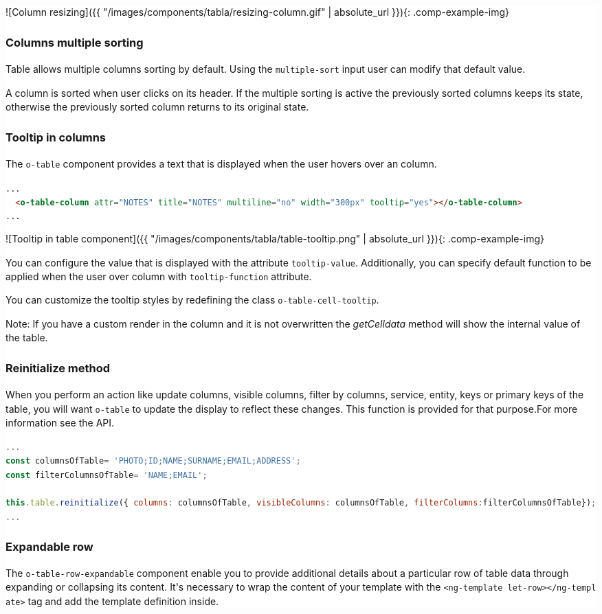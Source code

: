 ![Column resizing]({{ "/images/components/tabla/resizing-column.gif" | absolute_url }}){: .comp-example-img}

### Columns multiple sorting
Table allows multiple columns sorting by default. Using the `multiple-sort` input user can modify that default value.

A column is sorted when user clicks on its header. If the multiple sorting is active the previously sorted columns keeps its state, otherwise the previously sorted column returns to its original state.

### Tooltip in columns

The `o-table` component provides a text that is displayed when the user hovers over an column.
```html
...
  <o-table-column attr="NOTES" title="NOTES" multiline="no" width="300px" tooltip="yes"></o-table-column>
...
```

![Tooltip in table component]({{ "/images/components/tabla/table-tooltip.png" | absolute_url }}){: .comp-example-img}

You can configure the value that is displayed with the attribute `tooltip-value`. Additionally, you can specify default function to be applied when the user over column with `tooltip-function` attribute.

You can customize the tooltip styles by redefining the class `o-table-cell-tooltip`.

Note: If you have a custom render in the column and it is not overwritten the *getCelldata* method will show the internal value of the table.

### Reinitialize method

When you perform an action like update columns, visible columns, filter by columns, service, entity, keys or primary keys of the table, you will want `o-table`  to update the display to reflect these changes. This function is provided for that purpose.For more information see the API.

```javascript
...
const columnsOfTable= 'PHOTO;ID;NAME;SURNAME;EMAIL;ADDRESS';
const filterColumnsOfTable= 'NAME;EMAIL';

this.table.reinitialize({ columns: columnsOfTable, visibleColumns: columnsOfTable, filterColumns:filterColumnsOfTable});
...

```

### Expandable row

The `o-table-row-expandable` component enable you to provide additional details about a particular row of table data through expanding or collapsing its content. It's necessary to wrap the content of your template with the `<ng-template let-row></ng-template>` tag and add the template definition inside.
